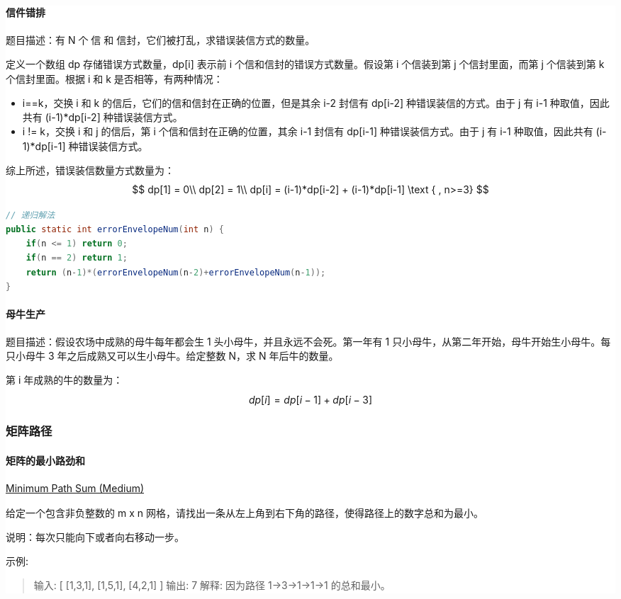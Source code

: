 #### 信件错排

题目描述：有 N 个 信 和 信封，它们被打乱，求错误装信方式的数量。

定义一个数组 dp 存储错误方式数量，dp[i] 表示前 i 个信和信封的错误方式数量。假设第 i 个信装到第 j 个信封里面，而第 j 个信装到第 k 个信封里面。根据 i 和 k 是否相等，有两种情况：

- i==k，交换 i 和 k 的信后，它们的信和信封在正确的位置，但是其余 i-2 封信有 dp[i-2] 种错误装信的方式。由于 j 有 i-1 种取值，因此共有 (i-1)*dp[i-2] 种错误装信方式。
- i != k，交换 i 和 j 的信后，第 i 个信和信封在正确的位置，其余 i-1 封信有 dp[i-1] 种错误装信方式。由于 j 有 i-1 种取值，因此共有 (i-1)*dp[i-1] 种错误装信方式。

综上所述，错误装信数量方式数量为：
$$
dp[1] = 0\\ dp[2] = 1\\
dp[i] = (i-1)*dp[i-2] + (i-1)*dp[i-1] \text { , n>=3}
$$

```java
// 递归解法
public static int errorEnvelopeNum(int n) {
    if(n <= 1) return 0;
    if(n == 2) return 1;
    return (n-1)*(errorEnvelopeNum(n-2)+errorEnvelopeNum(n-1));
}
```

#### 母牛生产

题目描述：假设农场中成熟的母牛每年都会生 1 头小母牛，并且永远不会死。第一年有 1 只小母牛，从第二年开始，母牛开始生小母牛。每只小母牛 3 年之后成熟又可以生小母牛。给定整数 N，求 N 年后牛的数量。

第 i 年成熟的牛的数量为：
$$
dp[i] = dp[i-1] + dp[i-3]
$$

### 矩阵路径

#### 矩阵的最小路劲和

[Minimum Path Sum (Medium)](https://leetcode.com/problems/minimum-path-sum/description/)

给定一个包含非负整数的 m x n 网格，请找出一条从左上角到右下角的路径，使得路径上的数字总和为最小。

说明：每次只能向下或者向右移动一步。

示例:

> 输入:
> [
>   [1,3,1],
>   [1,5,1],
>   [4,2,1]
> ]
> 输出: 7
> 解释: 因为路径 1→3→1→1→1 的总和最小。

